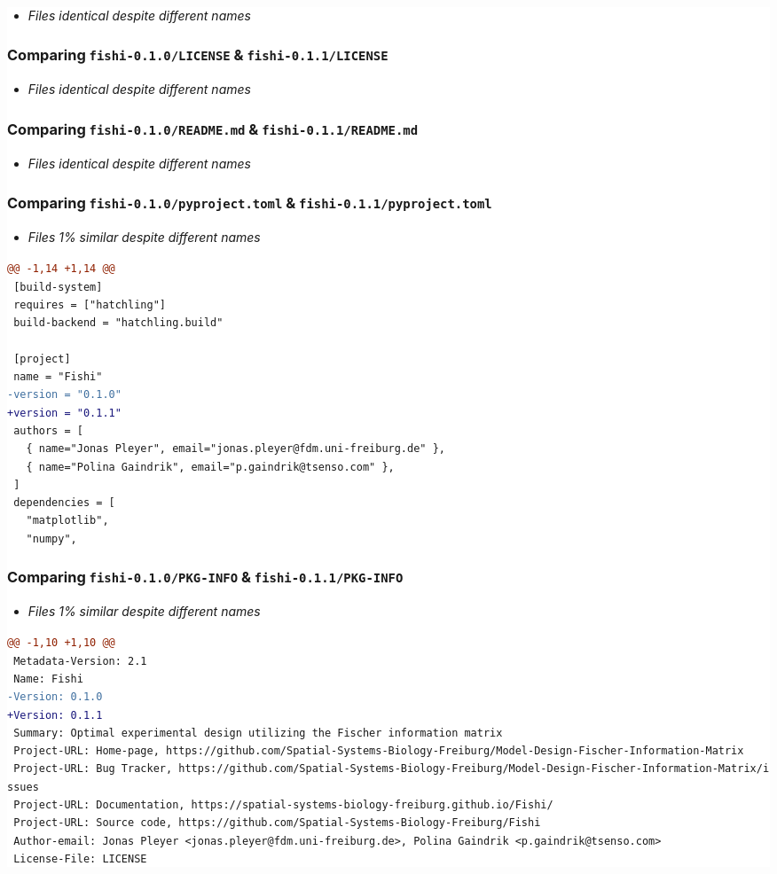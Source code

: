  * *Files identical despite different names*

### Comparing `fishi-0.1.0/LICENSE` & `fishi-0.1.1/LICENSE`

 * *Files identical despite different names*

### Comparing `fishi-0.1.0/README.md` & `fishi-0.1.1/README.md`

 * *Files identical despite different names*

### Comparing `fishi-0.1.0/pyproject.toml` & `fishi-0.1.1/pyproject.toml`

 * *Files 1% similar despite different names*

```diff
@@ -1,14 +1,14 @@
 [build-system]
 requires = ["hatchling"]
 build-backend = "hatchling.build"
 
 [project]
 name = "Fishi"
-version = "0.1.0"
+version = "0.1.1"
 authors = [
   { name="Jonas Pleyer", email="jonas.pleyer@fdm.uni-freiburg.de" },
   { name="Polina Gaindrik", email="p.gaindrik@tsenso.com" },
 ]
 dependencies = [
   "matplotlib",
   "numpy",
```

### Comparing `fishi-0.1.0/PKG-INFO` & `fishi-0.1.1/PKG-INFO`

 * *Files 1% similar despite different names*

```diff
@@ -1,10 +1,10 @@
 Metadata-Version: 2.1
 Name: Fishi
-Version: 0.1.0
+Version: 0.1.1
 Summary: Optimal experimental design utilizing the Fischer information matrix
 Project-URL: Home-page, https://github.com/Spatial-Systems-Biology-Freiburg/Model-Design-Fischer-Information-Matrix
 Project-URL: Bug Tracker, https://github.com/Spatial-Systems-Biology-Freiburg/Model-Design-Fischer-Information-Matrix/issues
 Project-URL: Documentation, https://spatial-systems-biology-freiburg.github.io/Fishi/
 Project-URL: Source code, https://github.com/Spatial-Systems-Biology-Freiburg/Fishi
 Author-email: Jonas Pleyer <jonas.pleyer@fdm.uni-freiburg.de>, Polina Gaindrik <p.gaindrik@tsenso.com>
 License-File: LICENSE
```

